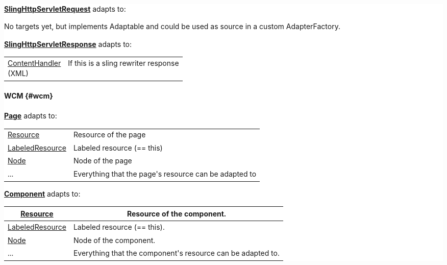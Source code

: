 
[**SlingHttpServletRequest**](https://developer.adobe.com/experience-manager/reference-materials/6-5/javadoc/org/apache/sling/api/SlingHttpServletRequest.html) adapts to:

No targets yet, but implements Adaptable and could be used as source in a custom AdapterFactory.

[**SlingHttpServletResponse**](https://developer.adobe.com/experience-manager/reference-materials/6-5/javadoc/org/apache/sling/api/SlingHttpServletResponse.html) adapts to:

<table>
 <tbody>
  <tr>
   <td><a href="https://docs.oracle.com/javase/1.5.0/docs/api/org/xml/sax/ContentHandler.html">ContentHandler</a><br /> (XML)</td>
   <td>If this is a sling rewriter response</td>
  </tr>
 </tbody>
</table>

#### WCM {#wcm}

**[Page](https://developer.adobe.com/experience-manager/reference-materials/6-5/javadoc/com/day/cq/wcm/api/Page.html)** adapts to:

<table>
 <tbody>
  <tr>
   <td><a href="https://developer.adobe.com/experience-manager/reference-materials/6-5/javadoc/org/apache/sling/api/resource/Resource.html">Resource</a><br /> </td>
   <td>Resource of the page</td>
  </tr>
  <tr>
   <td><a href="https://developer.adobe.com/experience-manager/reference-materials/6-5/javadoc/com/day/cq/commons/LabeledResource.html">LabeledResource</a></td>
   <td>Labeled resource (== this)</td>
  </tr>
  <tr>
   <td><a href="https://developer.adobe.com/experience-manager/reference-materials/spec/jsr170/javadocs/jcr-2.0/javax/jcr/Node.html">Node</a></td>
   <td>Node of the page</td>
  </tr>
  <tr>
   <td>...</td>
   <td>Everything that the page's resource can be adapted to</td>
  </tr>
 </tbody>
</table>

**[Component](https://developer.adobe.com/experience-manager/reference-materials/6-5/javadoc/com/day/cq/wcm/api/components/Component.html)** adapts to:

| [Resource](https://developer.adobe.com/experience-manager/reference-materials/6-5/javadoc/org/apache/sling/api/resource/Resource.html) |Resource of the component. |
|---|---|
| [LabeledResource](https://developer.adobe.com/experience-manager/reference-materials/6-5/javadoc/com/day/cq/commons/LabeledResource.html) |Labeled resource (== this). |
| [Node](https://developer.adobe.com/experience-manager/reference-materials/spec/jsr170/javadocs/jcr-2.0/javax/jcr/Node.html) |Node of the component. |
| ... |Everything that the component's resource can be adapted to. |
